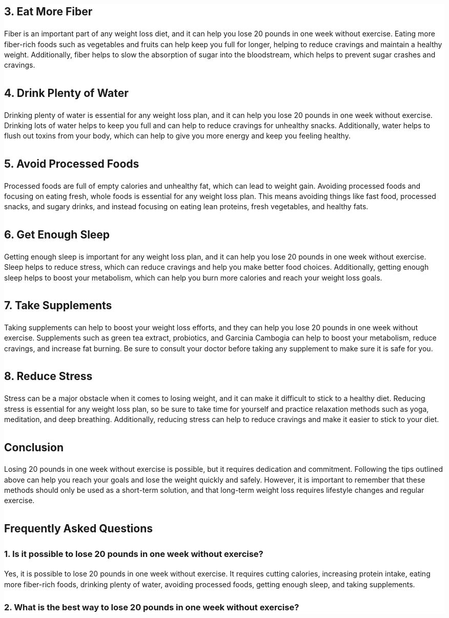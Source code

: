 <h2>3. Eat More Fiber</h2>

<p>Fiber is an important part of any weight loss diet, and it can help you lose 20 pounds in one week without exercise. Eating more fiber-rich foods such as vegetables and fruits can help keep you full for longer, helping to reduce cravings and maintain a healthy weight. Additionally, fiber helps to slow the absorption of sugar into the bloodstream, which helps to prevent sugar crashes and cravings.</p>

<h2>4. Drink Plenty of Water</h2>

<p>Drinking plenty of water is essential for any weight loss plan, and it can help you lose 20 pounds in one week without exercise. Drinking lots of water helps to keep you full and can help to reduce cravings for unhealthy snacks. Additionally, water helps to flush out toxins from your body, which can help to give you more energy and keep you feeling healthy.</p>

<h2>5. Avoid Processed Foods</h2>

<p>Processed foods are full of empty calories and unhealthy fat, which can lead to weight gain. Avoiding processed foods and focusing on eating fresh, whole foods is essential for any weight loss plan. This means avoiding things like fast food, processed snacks, and sugary drinks, and instead focusing on eating lean proteins, fresh vegetables, and healthy fats.</p>

<h2>6. Get Enough Sleep</h2>

<p>Getting enough sleep is important for any weight loss plan, and it can help you lose 20 pounds in one week without exercise. Sleep helps to reduce stress, which can reduce cravings and help you make better food choices. Additionally, getting enough sleep helps to boost your metabolism, which can help you burn more calories and reach your weight loss goals.</p>

<h2>7. Take Supplements</h2>

<p>Taking supplements can help to boost your weight loss efforts, and they can help you lose 20 pounds in one week without exercise. Supplements such as green tea extract, probiotics, and Garcinia Cambogia can help to boost your metabolism, reduce cravings, and increase fat burning. Be sure to consult your doctor before taking any supplement to make sure it is safe for you.</p>

<h2>8. Reduce Stress</h2>

<p>Stress can be a major obstacle when it comes to losing weight, and it can make it difficult to stick to a healthy diet. Reducing stress is essential for any weight loss plan, so be sure to take time for yourself and practice relaxation methods such as yoga, meditation, and deep breathing. Additionally, reducing stress can help to reduce cravings and make it easier to stick to your diet.</p>

<h2>Conclusion</h2>

<p>Losing 20 pounds in one week without exercise is possible, but it requires dedication and commitment. Following the tips outlined above can help you reach your goals and lose the weight quickly and safely. However, it is important to remember that these methods should only be used as a short-term solution, and that long-term weight loss requires lifestyle changes and regular exercise.</p>

<h2>Frequently Asked Questions</h2>

<h3>1. Is it possible to lose 20 pounds in one week without exercise?</h3>

<p>Yes, it is possible to lose 20 pounds in one week without exercise. It requires cutting calories, increasing protein intake, eating more fiber-rich foods, drinking plenty of water, avoiding processed foods, getting enough sleep, and taking supplements.</p>

<h3>2. What is the best way to lose 20 pounds in one week without exercise?</h3>
